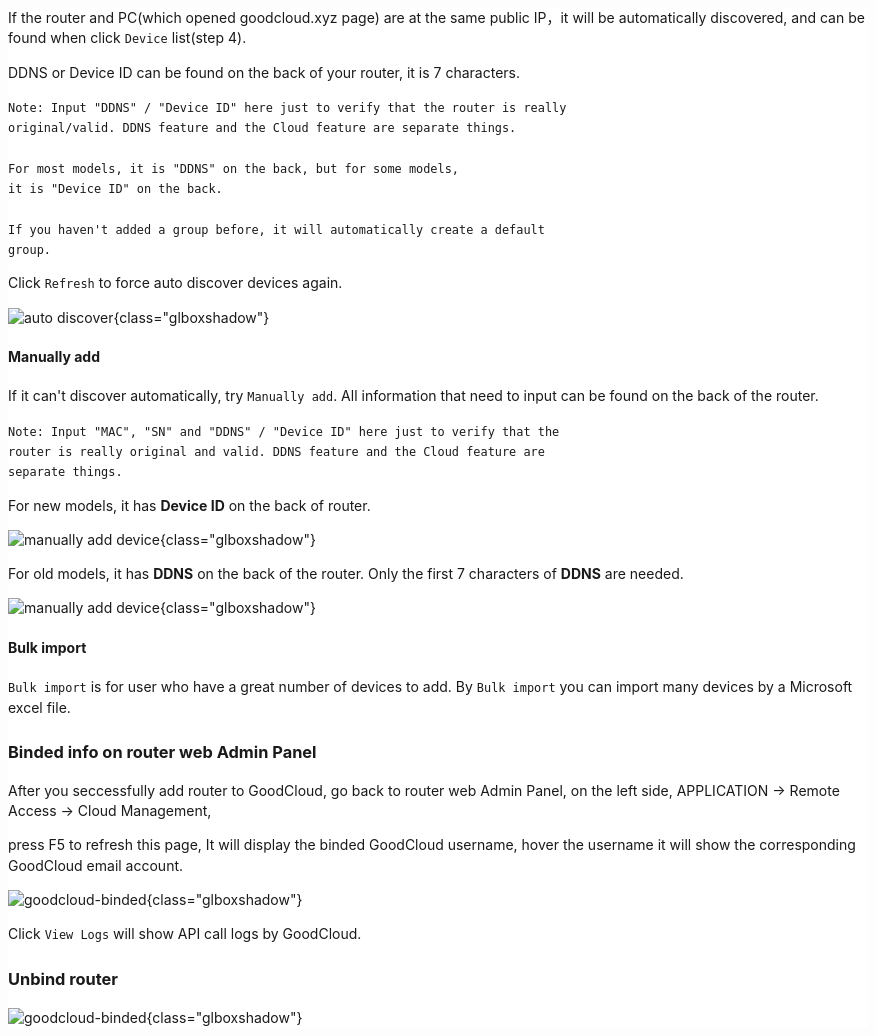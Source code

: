 If the router and PC(which opened goodcloud.xyz page) are at the same public IP，it will be automatically discovered, and can be found when click `Device` list(step 4). 

DDNS or Device ID can be found on the back of your router, it is 7 characters.

    Note: Input "DDNS" / "Device ID" here just to verify that the router is really 
    original/valid. DDNS feature and the Cloud feature are separate things.

    For most models, it is "DDNS" on the back, but for some models, 
    it is "Device ID" on the back.

    If you haven't added a group before, it will automatically create a default 
    group.

Click `Refresh` to force auto discover devices again.

![auto discover](https://static.gl-inet.com/goodcloud/docs/auto-discover.png){class="glboxshadow"}

#### Manually add

If it can't discover automatically, try `Manually add`. All information that need to input can be found on the back of the router.

    Note: Input "MAC", "SN" and "DDNS" / "Device ID" here just to verify that the 
    router is really original and valid. DDNS feature and the Cloud feature are 
    separate things.

For new models, it has **Device ID** on the back of router.

![manually add device](https://static.gl-inet.com/goodcloud/docs/manually-add-device-device-id.png){class="glboxshadow"}

For old models, it has **DDNS** on the back of the router. Only the first 7 characters of **DDNS** are needed.

![manually add device](https://static.gl-inet.com/goodcloud/docs/manually-add-device.png){class="glboxshadow"}

#### Bulk import

`Bulk import` is for user who have a great number of devices to add. By `Bulk import` you can import many devices by a Microsoft excel file.

### Binded info on router web Admin Panel

After you seccessfully add router to GoodCloud, go back to router web Admin Panel, on the left side, APPLICATION -> Remote Access -> Cloud Management, 

press F5 to refresh this page, It will display the binded GoodCloud username, hover the username it will show the corresponding GoodCloud email account.

![goodcloud-binded](https://static.gl-inet.com/goodcloud/docs/goodcloud-binded.png){class="glboxshadow"}

Click `View Logs` will show API call logs by GoodCloud.

### Unbind router

![goodcloud-binded](https://static.gl-inet.com/goodcloud/docs/unbind.png){class="glboxshadow"}
